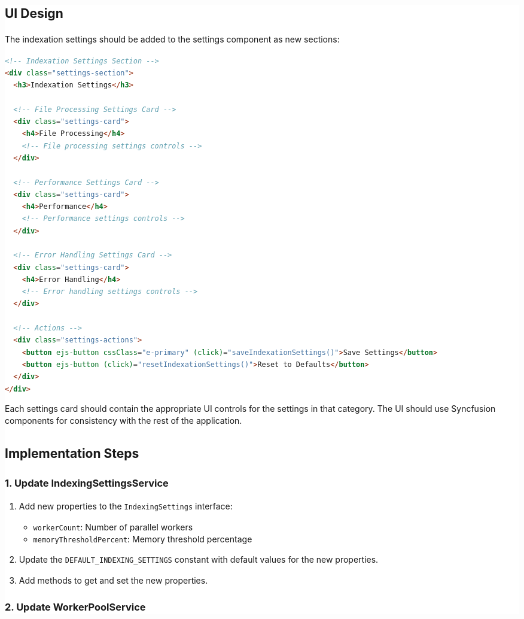 ## UI Design

The indexation settings should be added to the settings component as new sections:

```html
<!-- Indexation Settings Section -->
<div class="settings-section">
  <h3>Indexation Settings</h3>
  
  <!-- File Processing Settings Card -->
  <div class="settings-card">
    <h4>File Processing</h4>
    <!-- File processing settings controls -->
  </div>
  
  <!-- Performance Settings Card -->
  <div class="settings-card">
    <h4>Performance</h4>
    <!-- Performance settings controls -->
  </div>
  
  <!-- Error Handling Settings Card -->
  <div class="settings-card">
    <h4>Error Handling</h4>
    <!-- Error handling settings controls -->
  </div>
  
  <!-- Actions -->
  <div class="settings-actions">
    <button ejs-button cssClass="e-primary" (click)="saveIndexationSettings()">Save Settings</button>
    <button ejs-button (click)="resetIndexationSettings()">Reset to Defaults</button>
  </div>
</div>
```

Each settings card should contain the appropriate UI controls for the settings in that category. The UI should use Syncfusion components for consistency with the rest of the application.

## Implementation Steps

### 1. Update IndexingSettingsService

1. Add new properties to the `IndexingSettings` interface:
   - `workerCount`: Number of parallel workers
   - `memoryThresholdPercent`: Memory threshold percentage

2. Update the `DEFAULT_INDEXING_SETTINGS` constant with default values for the new properties.

3. Add methods to get and set the new properties.

### 2. Update WorkerPoolService
